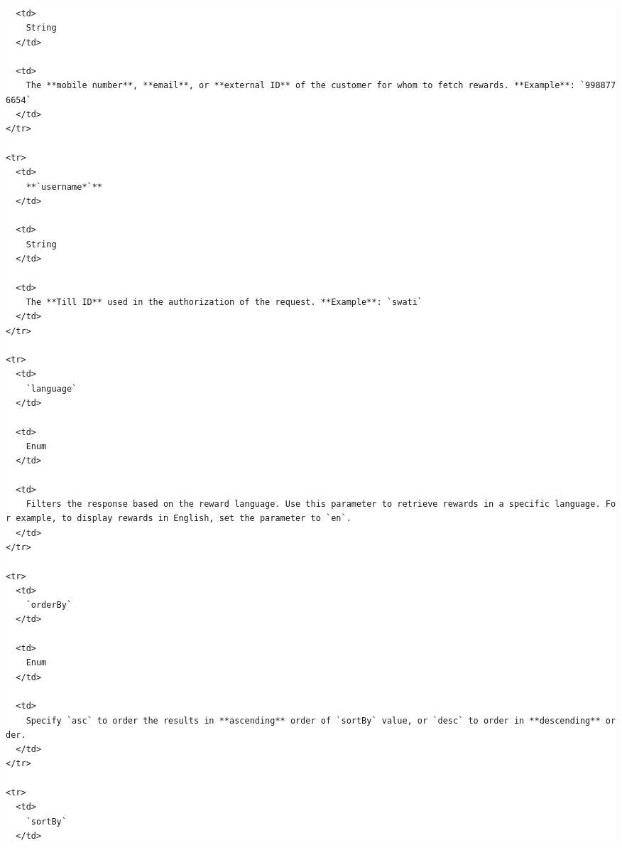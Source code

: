       <td>
        String
      </td>

      <td>
        The **mobile number**, **email**, or **external ID** of the customer for whom to fetch rewards. **Example**: `9988776654`
      </td>
    </tr>

    <tr>
      <td>
        **`username*`**
      </td>

      <td>
        String
      </td>

      <td>
        The **Till ID** used in the authorization of the request. **Example**: `swati`
      </td>
    </tr>

    <tr>
      <td>
        `language`
      </td>

      <td>
        Enum
      </td>

      <td>
        Filters the response based on the reward language. Use this parameter to retrieve rewards in a specific language. For example, to display rewards in English, set the parameter to `en`.
      </td>
    </tr>

    <tr>
      <td>
        `orderBy`
      </td>

      <td>
        Enum
      </td>

      <td>
        Specify `asc` to order the results in **ascending** order of `sortBy` value, or `desc` to order in **descending** order.
      </td>
    </tr>

    <tr>
      <td>
        `sortBy`
      </td>
